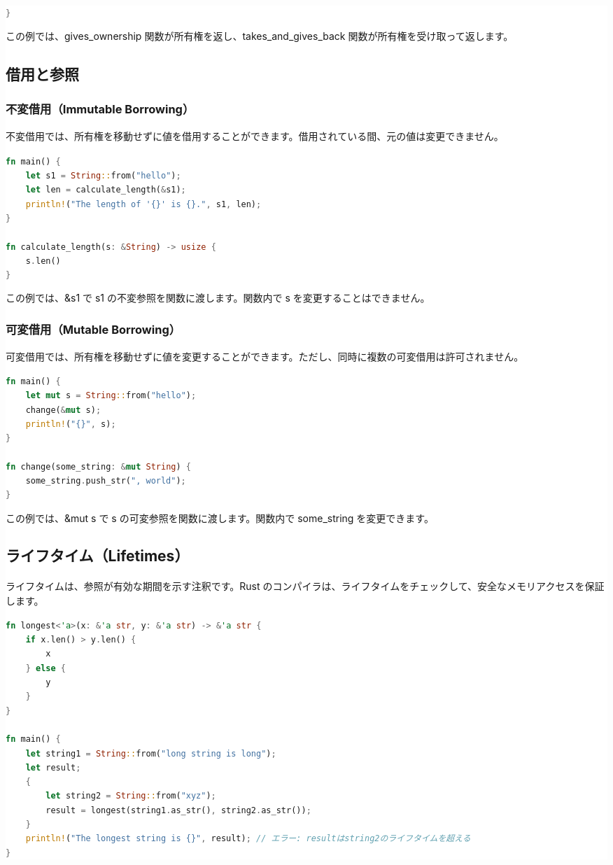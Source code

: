 ```rust
}
```

この例では、gives_ownership 関数が所有権を返し、takes_and_gives_back 関数が所有権を受け取って返します。

## 借用と参照

### 不変借用（Immutable Borrowing）

不変借用では、所有権を移動せずに値を借用することができます。借用されている間、元の値は変更できません。

```rust
fn main() {
    let s1 = String::from("hello");
    let len = calculate_length(&s1);
    println!("The length of '{}' is {}.", s1, len);
}

fn calculate_length(s: &String) -> usize {
    s.len()
}
```

この例では、&s1 で s1 の不変参照を関数に渡します。関数内で s を変更することはできません。

### 可変借用（Mutable Borrowing）

可変借用では、所有権を移動せずに値を変更することができます。ただし、同時に複数の可変借用は許可されません。

```rust
fn main() {
    let mut s = String::from("hello");
    change(&mut s);
    println!("{}", s);
}

fn change(some_string: &mut String) {
    some_string.push_str(", world");
}
```

この例では、&mut s で s の可変参照を関数に渡します。関数内で some_string を変更できます。

## ライフタイム（Lifetimes）

ライフタイムは、参照が有効な期間を示す注釈です。Rust のコンパイラは、ライフタイムをチェックして、安全なメモリアクセスを保証します。

```rust
fn longest<'a>(x: &'a str, y: &'a str) -> &'a str {
    if x.len() > y.len() {
        x
    } else {
        y
    }
}

fn main() {
    let string1 = String::from("long string is long");
    let result;
    {
        let string2 = String::from("xyz");
        result = longest(string1.as_str(), string2.as_str());
    }
    println!("The longest string is {}", result); // エラー: resultはstring2のライフタイムを超える
}
```
